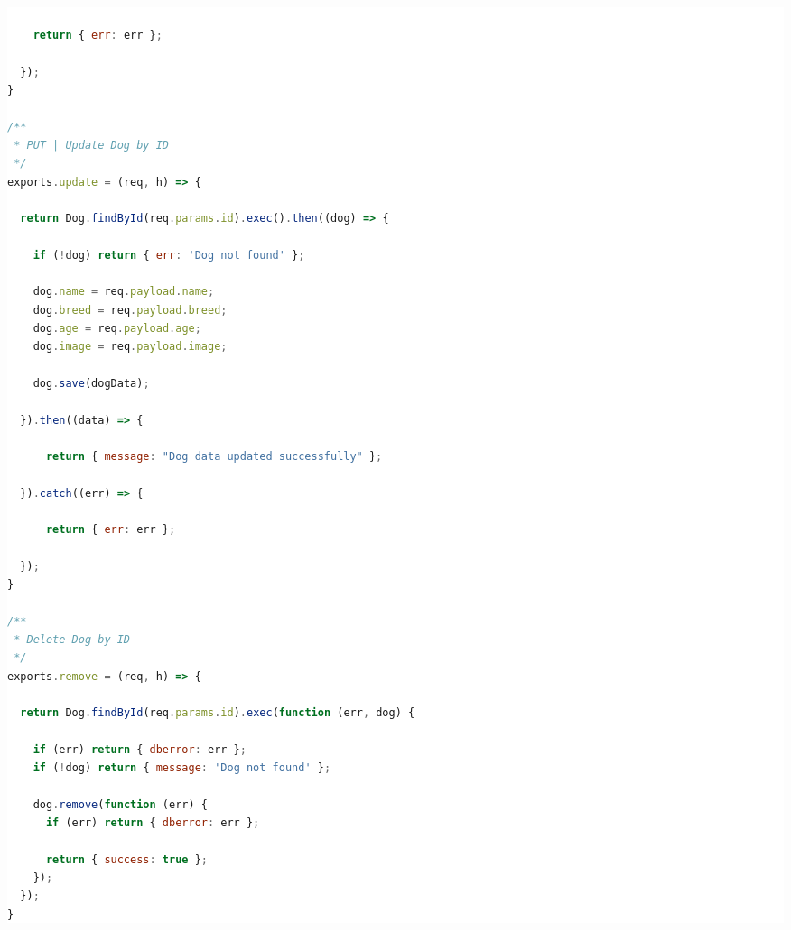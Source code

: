```js

    return { err: err };

  });
}

/**
 * PUT | Update Dog by ID
 */
exports.update = (req, h) => {

  return Dog.findById(req.params.id).exec().then((dog) => {

    if (!dog) return { err: 'Dog not found' };

    dog.name = req.payload.name;
    dog.breed = req.payload.breed;
    dog.age = req.payload.age;
    dog.image = req.payload.image;

    dog.save(dogData);

  }).then((data) => {

      return { message: "Dog data updated successfully" };

  }).catch((err) => {

      return { err: err };

  });
}

/**
 * Delete Dog by ID
 */
exports.remove = (req, h) => {
  
  return Dog.findById(req.params.id).exec(function (err, dog) {

    if (err) return { dberror: err };
    if (!dog) return { message: 'Dog not found' };

    dog.remove(function (err) {
      if (err) return { dberror: err };

      return { success: true };
    });
  });
}
```
